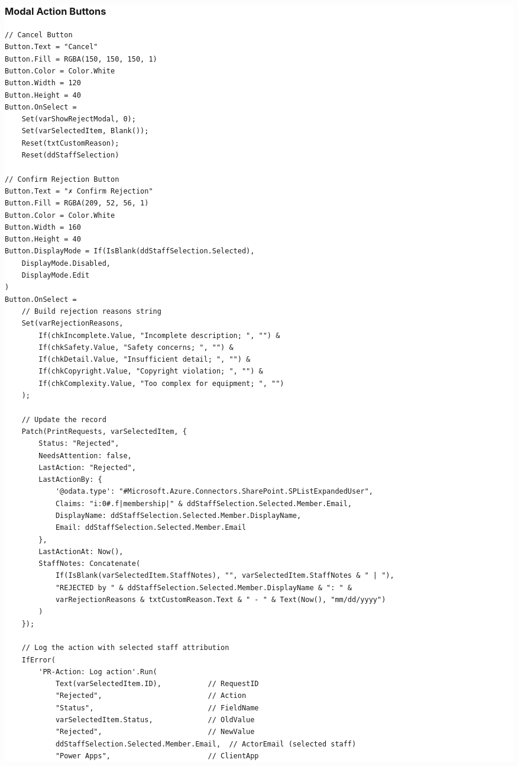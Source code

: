 ### Modal Action Buttons
```powerfx
// Cancel Button
Button.Text = "Cancel"
Button.Fill = RGBA(150, 150, 150, 1)
Button.Color = Color.White
Button.Width = 120
Button.Height = 40
Button.OnSelect = 
    Set(varShowRejectModal, 0); 
    Set(varSelectedItem, Blank()); 
    Reset(txtCustomReason);
    Reset(ddStaffSelection)

// Confirm Rejection Button  
Button.Text = "✗ Confirm Rejection"
Button.Fill = RGBA(209, 52, 56, 1)
Button.Color = Color.White
Button.Width = 160
Button.Height = 40
Button.DisplayMode = If(IsBlank(ddStaffSelection.Selected), 
    DisplayMode.Disabled, 
    DisplayMode.Edit
)
Button.OnSelect = 
    // Build rejection reasons string
    Set(varRejectionReasons, 
        If(chkIncomplete.Value, "Incomplete description; ", "") &
        If(chkSafety.Value, "Safety concerns; ", "") &
        If(chkDetail.Value, "Insufficient detail; ", "") &
        If(chkCopyright.Value, "Copyright violation; ", "") &
        If(chkComplexity.Value, "Too complex for equipment; ", "")
    );
    
    // Update the record
    Patch(PrintRequests, varSelectedItem, {
        Status: "Rejected", 
        NeedsAttention: false,
        LastAction: "Rejected",
        LastActionBy: {
            '@odata.type': "#Microsoft.Azure.Connectors.SharePoint.SPListExpandedUser",
            Claims: "i:0#.f|membership|" & ddStaffSelection.Selected.Member.Email,
            DisplayName: ddStaffSelection.Selected.Member.DisplayName,
            Email: ddStaffSelection.Selected.Member.Email
        },
        LastActionAt: Now(),
        StaffNotes: Concatenate(
            If(IsBlank(varSelectedItem.StaffNotes), "", varSelectedItem.StaffNotes & " | "),
            "REJECTED by " & ddStaffSelection.Selected.Member.DisplayName & ": " & 
            varRejectionReasons & txtCustomReason.Text & " - " & Text(Now(), "mm/dd/yyyy")
        )
    });
    
    // Log the action with selected staff attribution
    IfError(
        'PR-Action: Log action'.Run(
            Text(varSelectedItem.ID),           // RequestID
            "Rejected",                         // Action  
            "Status",                           // FieldName
            varSelectedItem.Status,             // OldValue
            "Rejected",                         // NewValue
            ddStaffSelection.Selected.Member.Email,  // ActorEmail (selected staff)
            "Power Apps",                       // ClientApp
```